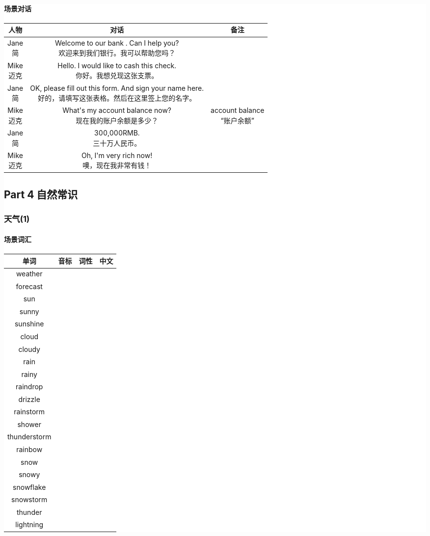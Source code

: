 #### 场景对话

|      人物      |                             对话                             |              备注               |
| :------------: | :----------------------------------------------------------: | :-----------------------------: |
|  Jane<br />简  | Welcome to our bank . Can I help you?<br />欢迎来到我们银行。我可以帮助您吗？ |                                 |
| Mike<br />迈克 | Hello. I would like to cash this check.<br />你好。我想兑现这张支票。 |                                 |
|  Jane<br />简  | OK, please fill out this form. And sign your name here.<br />好的，请填写这张表格。然后在这里签上您的名字。 |                                 |
| Mike<br />迈克 | What's my account balance now?<br />现在我的账户余额是多少？ | account balance<br />“账户余额” |
|  Jane<br />简  |               300,000RMB.<br />三十万人民币。                |                                 |
| Mike<br />迈克 |       Oh, I'm very rich now!<br />噢，现在我非常有钱！       |                                 |

## Part 4 自然常识

### 天气(1)

#### 场景词汇

|     单词     | 音标 | 词性 | 中文 |
| :----------: | :--: | :--: | :--: |
|   weather    |      |      |      |
|   forecast   |      |      |      |
|     sun      |      |      |      |
|    sunny     |      |      |      |
|   sunshine   |      |      |      |
|    cloud     |      |      |      |
|    cloudy    |      |      |      |
|     rain     |      |      |      |
|    rainy     |      |      |      |
|   raindrop   |      |      |      |
|   drizzle    |      |      |      |
|  rainstorm   |      |      |      |
|    shower    |      |      |      |
| thunderstorm |      |      |      |
|   rainbow    |      |      |      |
|     snow     |      |      |      |
|    snowy     |      |      |      |
|  snowflake   |      |      |      |
|  snowstorm   |      |      |      |
|   thunder    |      |      |      |
|  lightning   |      |      |      |

